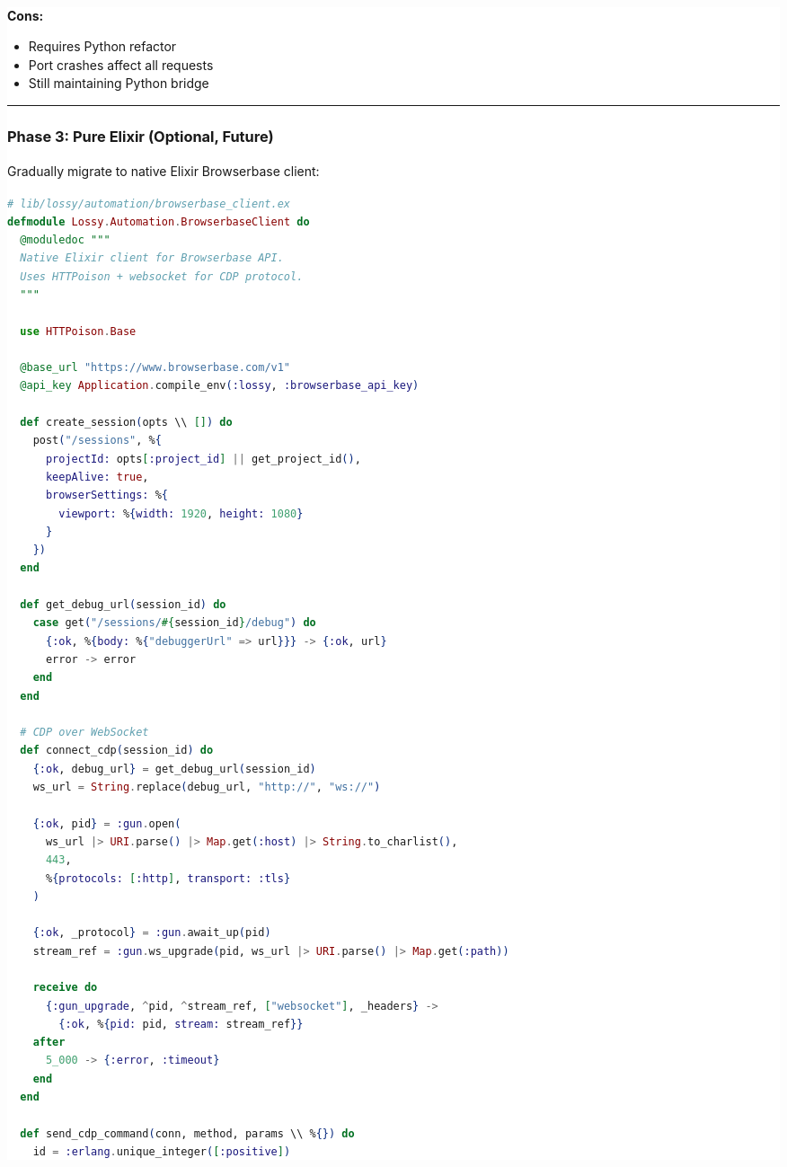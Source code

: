 **Cons:**
- Requires Python refactor
- Port crashes affect all requests
- Still maintaining Python bridge

---

### Phase 3: Pure Elixir (Optional, Future)

Gradually migrate to native Elixir Browserbase client:

```elixir
# lib/lossy/automation/browserbase_client.ex
defmodule Lossy.Automation.BrowserbaseClient do
  @moduledoc """
  Native Elixir client for Browserbase API.
  Uses HTTPoison + websocket for CDP protocol.
  """

  use HTTPoison.Base

  @base_url "https://www.browserbase.com/v1"
  @api_key Application.compile_env(:lossy, :browserbase_api_key)

  def create_session(opts \\ []) do
    post("/sessions", %{
      projectId: opts[:project_id] || get_project_id(),
      keepAlive: true,
      browserSettings: %{
        viewport: %{width: 1920, height: 1080}
      }
    })
  end

  def get_debug_url(session_id) do
    case get("/sessions/#{session_id}/debug") do
      {:ok, %{body: %{"debuggerUrl" => url}}} -> {:ok, url}
      error -> error
    end
  end

  # CDP over WebSocket
  def connect_cdp(session_id) do
    {:ok, debug_url} = get_debug_url(session_id)
    ws_url = String.replace(debug_url, "http://", "ws://")

    {:ok, pid} = :gun.open(
      ws_url |> URI.parse() |> Map.get(:host) |> String.to_charlist(),
      443,
      %{protocols: [:http], transport: :tls}
    )

    {:ok, _protocol} = :gun.await_up(pid)
    stream_ref = :gun.ws_upgrade(pid, ws_url |> URI.parse() |> Map.get(:path))

    receive do
      {:gun_upgrade, ^pid, ^stream_ref, ["websocket"], _headers} ->
        {:ok, %{pid: pid, stream: stream_ref}}
    after
      5_000 -> {:error, :timeout}
    end
  end

  def send_cdp_command(conn, method, params \\ %{}) do
    id = :erlang.unique_integer([:positive])
```